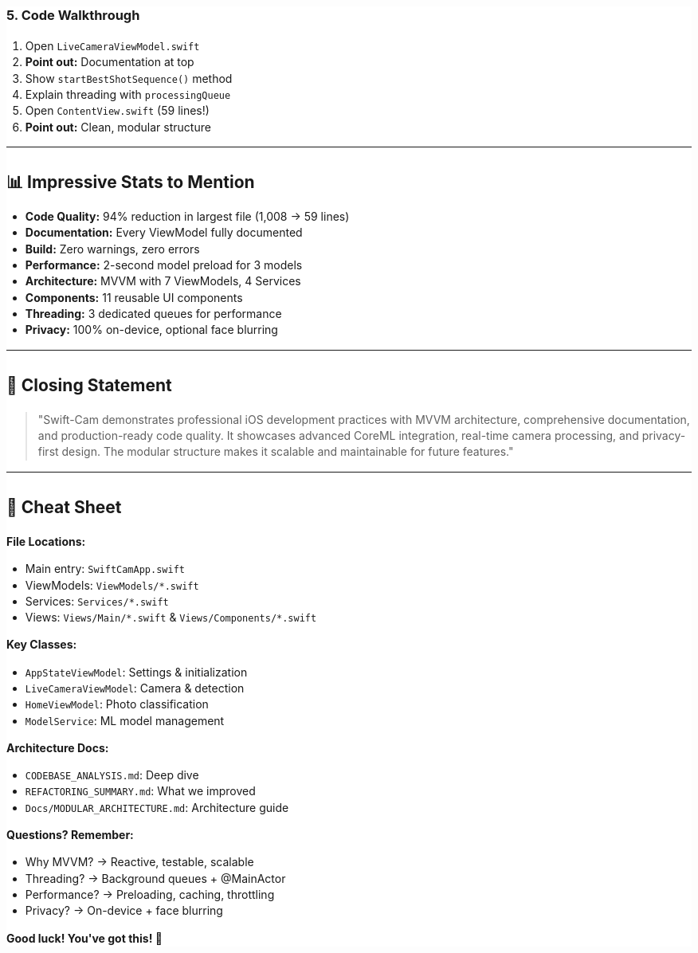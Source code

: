 ### 5. Code Walkthrough
1. Open `LiveCameraViewModel.swift`
2. **Point out:** Documentation at top
3. Show `startBestShotSequence()` method
4. Explain threading with `processingQueue`
5. Open `ContentView.swift` (59 lines!)
6. **Point out:** Clean, modular structure

---

## 📊 Impressive Stats to Mention

- **Code Quality:** 94% reduction in largest file (1,008 → 59 lines)
- **Documentation:** Every ViewModel fully documented
- **Build:** Zero warnings, zero errors
- **Performance:** 2-second model preload for 3 models
- **Architecture:** MVVM with 7 ViewModels, 4 Services
- **Components:** 11 reusable UI components
- **Threading:** 3 dedicated queues for performance
- **Privacy:** 100% on-device, optional face blurring

---

## 🎯 Closing Statement

> "Swift-Cam demonstrates professional iOS development practices with MVVM architecture, comprehensive documentation, and production-ready code quality. It showcases advanced CoreML integration, real-time camera processing, and privacy-first design. The modular structure makes it scalable and maintainable for future features."

---

## 📝 Cheat Sheet

**File Locations:**
- Main entry: `SwiftCamApp.swift`
- ViewModels: `ViewModels/*.swift`
- Services: `Services/*.swift`
- Views: `Views/Main/*.swift` & `Views/Components/*.swift`

**Key Classes:**
- `AppStateViewModel`: Settings & initialization
- `LiveCameraViewModel`: Camera & detection
- `HomeViewModel`: Photo classification
- `ModelService`: ML model management

**Architecture Docs:**
- `CODEBASE_ANALYSIS.md`: Deep dive
- `REFACTORING_SUMMARY.md`: What we improved
- `Docs/MODULAR_ARCHITECTURE.md`: Architecture guide

**Questions? Remember:**
- Why MVVM? → Reactive, testable, scalable
- Threading? → Background queues + @MainActor
- Performance? → Preloading, caching, throttling
- Privacy? → On-device + face blurring

**Good luck! You've got this! 🚀**
